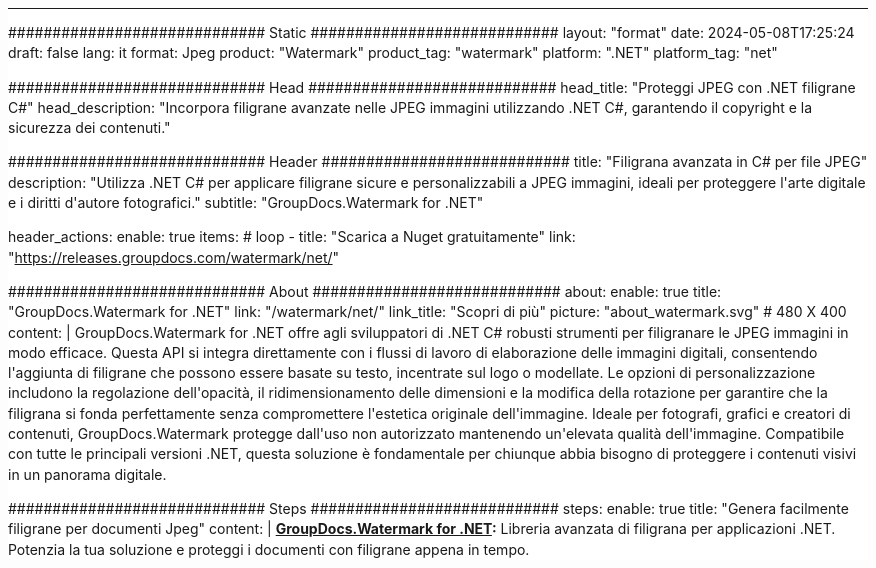 
---
############################# Static ############################
layout: "format"
date:  2024-05-08T17:25:24
draft: false
lang: it
format: Jpeg
product: "Watermark"
product_tag: "watermark"
platform: ".NET"
platform_tag: "net"

############################# Head ############################
head_title: "Proteggi JPEG con .NET filigrane C#"
head_description: "Incorpora filigrane avanzate nelle JPEG immagini utilizzando .NET C#, garantendo il copyright e la sicurezza dei contenuti."

############################# Header ############################
title: "Filigrana avanzata in C# per file JPEG" 
description: "Utilizza .NET C# per applicare filigrane sicure e personalizzabili a JPEG immagini, ideali per proteggere l'arte digitale e i diritti d'autore fotografici."
subtitle: "GroupDocs.Watermark for .NET" 

header_actions:
  enable: true
  items:
    #  loop
    - title: "Scarica a Nuget gratuitamente"
      link: "https://releases.groupdocs.com/watermark/net/"
      
############################# About ############################
about:
    enable: true
    title: "GroupDocs.Watermark for .NET"
    link: "/watermark/net/"
    link_title: "Scopri di più"
    picture: "about_watermark.svg" # 480 X 400
    content: |
       GroupDocs.Watermark for .NET offre agli sviluppatori di .NET C# robusti strumenti per filigranare le JPEG immagini in modo efficace. Questa API si integra direttamente con i flussi di lavoro di elaborazione delle immagini digitali, consentendo l'aggiunta di filigrane che possono essere basate su testo, incentrate sul logo o modellate. Le opzioni di personalizzazione includono la regolazione dell'opacità, il ridimensionamento delle dimensioni e la modifica della rotazione per garantire che la filigrana si fonda perfettamente senza compromettere l'estetica originale dell'immagine. Ideale per fotografi, grafici e creatori di contenuti, GroupDocs.Watermark protegge dall'uso non autorizzato mantenendo un'elevata qualità dell'immagine. Compatibile con tutte le principali versioni .NET, questa soluzione è fondamentale per chiunque abbia bisogno di proteggere i contenuti visivi in un panorama digitale.

############################# Steps ############################
steps:
    enable: true
    title: "Genera facilmente filigrane per documenti Jpeg"
    content: |
      **[GroupDocs.Watermark for .NET](https://products.groupdocs.com/watermark/net/):** Libreria avanzata di filigrana per applicazioni .NET. Potenzia la tua soluzione e proteggi i documenti con filigrane appena in tempo.
      